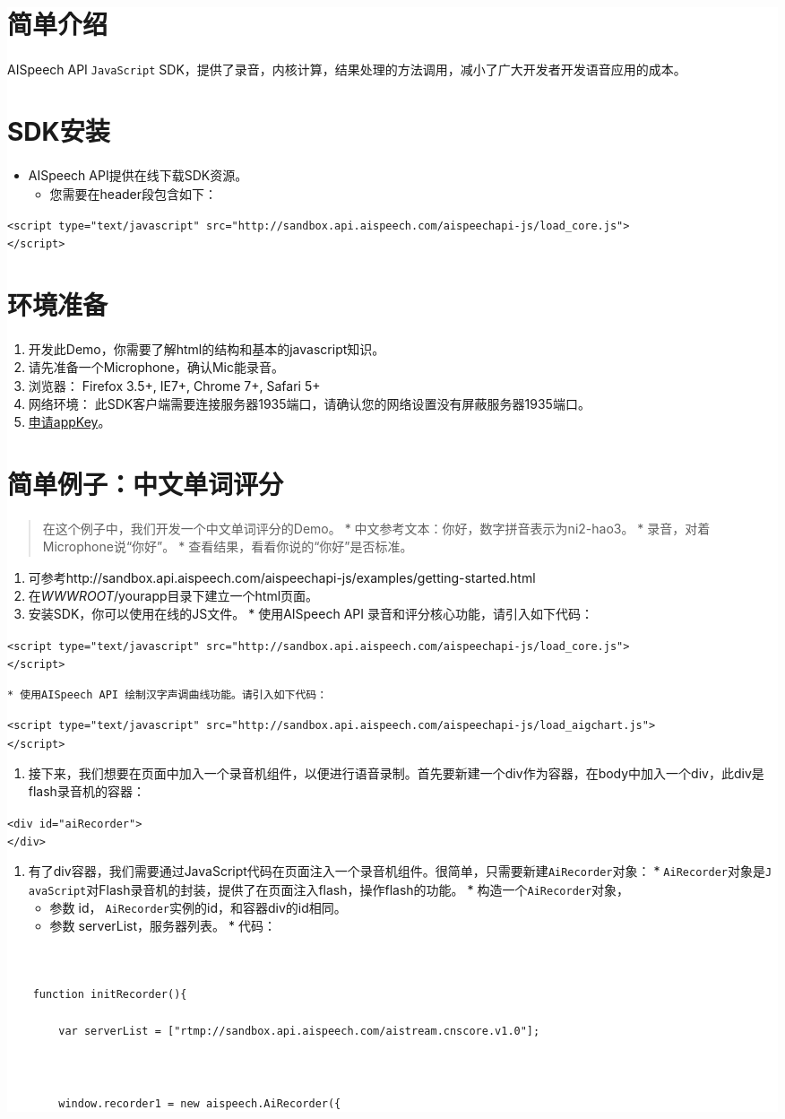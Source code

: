 

# 简单介绍 #
AISpeech API `JavaScript` SDK，提供了录音，内核计算，结果处理的方法调用，减小了广大开发者开发语音应用的成本。

# SDK安装 #
  * AISpeech API提供在线下载SDK资源。
    * 您需要在header段包含如下：
```
<script type="text/javascript" src="http://sandbox.api.aispeech.com/aispeechapi-js/load_core.js">
</script>
```

# 环境准备 #
  1. 开发此Demo，你需要了解html的结构和基本的javascript知识。
  1. 请先准备一个Microphone，确认Mic能录音。
  1. 浏览器： Firefox 3.5+, IE7+, Chrome 7+, Safari 5+
  1. 网络环境： 此SDK客户端需要连接服务器1935端口，请确认您的网络设置没有屏蔽服务器1935端口。
  1. [申请appKey](TechSupport.md)。

# 简单例子：中文单词评分 #
> 在这个例子中，我们开发一个中文单词评分的Demo。
    * 中文参考文本：你好，数字拼音表示为ni2-hao3。
    * 录音，对着Microphone说“你好”。
    * 查看结果，看看你说的“你好”是否标准。
  1. 可参考http://sandbox.api.aispeech.com/aispeechapi-js/examples/getting-started.html
  1. 在$WWWROOT$/yourapp目录下建立一个html页面。
  1. 安装SDK，你可以使用在线的JS文件。
    * 使用AISpeech API 录音和评分核心功能，请引入如下代码：
```
<script type="text/javascript" src="http://sandbox.api.aispeech.com/aispeechapi-js/load_core.js">
</script>
```
    * 使用AISpeech API 绘制汉字声调曲线功能。请引入如下代码：
```
<script type="text/javascript" src="http://sandbox.api.aispeech.com/aispeechapi-js/load_aigchart.js">
</script>

```
  1. 接下来，我们想要在页面中加入一个录音机组件，以便进行语音录制。首先要新建一个div作为容器，在body中加入一个div，此div是flash录音机的容器：
```
<div id="aiRecorder">        
</div>
```
  1. 有了div容器，我们需要通过JavaScript代码在页面注入一个录音机组件。很简单，只需要新建`AiRecorder`对象：
    * `AiRecorder`对象是`JavaScript`对Flash录音机的封装，提供了在页面注入flash，操作flash的功能。
    * 构造一个`AiRecorder`对象，
      * 参数 id， `AiRecorder`实例的id，和容器div的id相同。
      * 参数 serverList，服务器列表。
    * 代码：
```
        

    function initRecorder(){

        var serverList = ["rtmp://sandbox.api.aispeech.com/aistream.cnscore.v1.0"];

        

        window.recorder1 = new aispeech.AiRecorder({
```